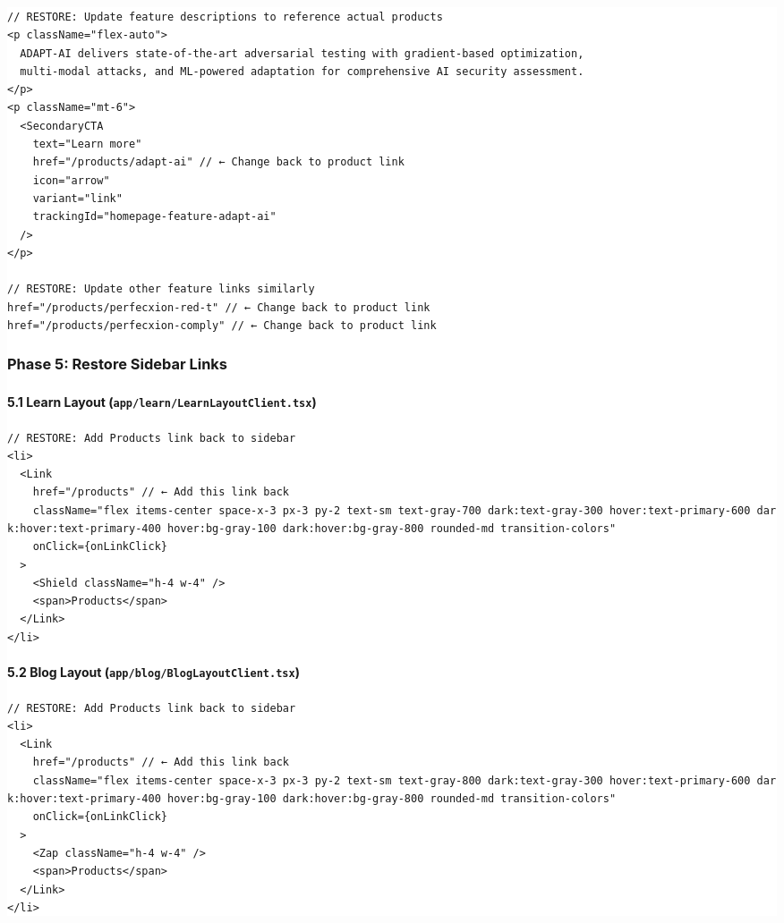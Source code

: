 ```tsx
// RESTORE: Update feature descriptions to reference actual products
<p className="flex-auto">
  ADAPT-AI delivers state-of-the-art adversarial testing with gradient-based optimization,
  multi-modal attacks, and ML-powered adaptation for comprehensive AI security assessment.
</p>
<p className="mt-6">
  <SecondaryCTA
    text="Learn more"
    href="/products/adapt-ai" // ← Change back to product link
    icon="arrow"
    variant="link"
    trackingId="homepage-feature-adapt-ai"
  />
</p>

// RESTORE: Update other feature links similarly
href="/products/perfecxion-red-t" // ← Change back to product link
href="/products/perfecxion-comply" // ← Change back to product link
```

### Phase 5: Restore Sidebar Links

#### 5.1 Learn Layout (`app/learn/LearnLayoutClient.tsx`)
```tsx
// RESTORE: Add Products link back to sidebar
<li>
  <Link
    href="/products" // ← Add this link back
    className="flex items-center space-x-3 px-3 py-2 text-sm text-gray-700 dark:text-gray-300 hover:text-primary-600 dark:hover:text-primary-400 hover:bg-gray-100 dark:hover:bg-gray-800 rounded-md transition-colors"
    onClick={onLinkClick}
  >
    <Shield className="h-4 w-4" />
    <span>Products</span>
  </Link>
</li>
```

#### 5.2 Blog Layout (`app/blog/BlogLayoutClient.tsx`)
```tsx
// RESTORE: Add Products link back to sidebar
<li>
  <Link
    href="/products" // ← Add this link back
    className="flex items-center space-x-3 px-3 py-2 text-sm text-gray-800 dark:text-gray-300 hover:text-primary-600 dark:hover:text-primary-400 hover:bg-gray-100 dark:hover:bg-gray-800 rounded-md transition-colors"
    onClick={onLinkClick}
  >
    <Zap className="h-4 w-4" />
    <span>Products</span>
  </Link>
</li>
```
